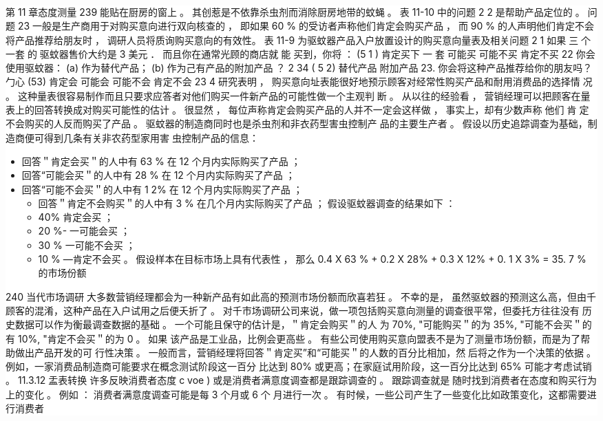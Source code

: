 ```
```

第 11 章态度测量 239
能贴在厨房的窗上 。 其创惹是不依靠杀虫剂而消除厨房地带的蚊蝇 。 表 11-10 中的问题 2 2
是帮助产品定位的 。 问题 23 一般是生产商用于对购买意向进行双向核查的 ， 即如果 60 %
的受访者声称他们肯定会购买产品 ， 而 90 % 的人声明他们肯定不会将产品推荐给朋友时 ，
调研人员将质询购买意向的有效性。
表 11-9 为驱蚊器产品入户放置设计的购买意向量表及相关问题
2 1 如果 三 个一套 的 驱蚊器售价大约是 3 美元 ． 而且你在通常光顾的商店就 能 买到，你将 ：
(5 1 )
肯定买下 一 套
可能买
可能不买
肯定不买
22 你会使用驱蚊器： (a) 作为替代产品； (b) 作为己有产品的附加产品 ？
2
34
( 5 2)
替代产品
附加产品
23. 你会将这种产品推荐给你的朋友吗？
    勹心
    (53)
    肯定会
    可能会
    可能不会
    肯定不会
    23
    4
    研究表明 ， 购买意向址表能很好地预示顾客对经常性购买产品和耐用消费品的选择情
    况 。 这种量表很容易制作而且只要求应答者对他们购买一件新产品的可能性做一个主观判
    断 。 从以往的经验看 ， 营销经理可以把顾客在量表上的回答转换成对购买可能性的估计 。
    很显然 ， 每位声称肯定会购买产品的人并不一定会这样做 ， 事实上，却有少数声称 他们 肯
    定不会购买的人反而购买了产品 。 驱蚊器的制造商同时也是杀虫剂和非衣药型害虫控制产
    品的主要生产者 。 假设以历史追踪调查为基础，制造商便可得到几条有关非农药型家用害
    虫控制产品的信息：

- 回答＂肯定会买＂的人中有 63 % 在 12 个月内实际购买了产品 ；
- 回答“可能会买＂的人中有 28 % 在 12 个月内实际购买了产品 ；
- 回答“可能不会买＂的人中有 1 2% 在 12 个月内实际购买了产品 ；
    - 回答＂肯定不会购买＂的人中有 3 % 在几个月内实际购买了产品 ；
      假设驱蚊器调查的结果如下 ：
    - 40% 肯定会买 ；
    - 20 %- 一可能会买 ；
    - 30 % 一可能不会买 ；
    - 10 % —肯定不会买 。
      假设样本在目标市场上具有代表性 ， 那么
      0.4 X 63 % + 0.2 X 28% + 0.3 X 12% + 0. 1 X 3% = 35. 7 % 的市场份额


240 当代市场调研
大多数营销经理都会为一种新产品有如此高的预测市场份额而欣喜若狂 。 不幸的是，
虽然驱蚊器的预测这么高，但由千顾客的混淆，这种产品在入户试用之后便夭折了 。
对千市场调研公司来说，做一项包括购买意向测量的调查很平常，但委托方往往没有
历史数据可以作为衡最调查数据的基础 。 一个可能且保守的估计是，＂肯定会购买＂的人
为 70%, "可能购买＂的为 35%, "可能不会买＂的有 10%, "肯定不会买＂的为 0 。 如果
该产品是工业品，比例会更高些 。
有些公司使用购买意向盟表不是为了测量市场份额，而是为了帮助做出产品开发的可
行性决策 。 一般而言，营销经理将回答＂肯定买”和“可能买＂的人数的百分比相加，然
后将之作为一个决策的依据 。 例如，一家消费品制造商可能要求在概念测试阶段这一百分
比达到 80% 或更高；在家庭试用阶段，这一百分比达到 65% 可能才考虑试销 。
11.3.12 盂表转换
许多反映消费者态度 c voe ) 或是消费者满意度调查都是跟踪调查的 。 跟踪调查就是
随时找到消费者在态度和购买行为上的变化 。 例如 ： 消费者满意度调查可能是每 3 个月或
6 个 月进行一次 。 有时候，一些公司产生了一些变化比如政策变化，这都需要进行消费者